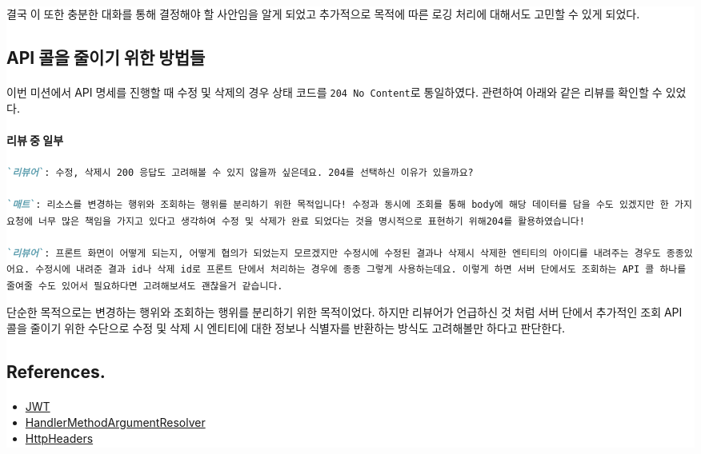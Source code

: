 결국 이 또한 충분한 대화를 통해 결정해야 할 사안임을 알게 되었고 추가적으로 목적에 따른 로깅 처리에 대해서도 고민할 수 있게 되었다.

## API 콜을 줄이기 위한 방법들

이번 미션에서 API 명세를 진행할 때 수정 및 삭제의 경우 상태 코드를 `204 No Content`로 통일하였다. 관련하여 아래와 같은 리뷰를 확인할 수 있었다.

#### 리뷰 중 일부
```markdown
`리뷰어`: 수정, 삭제시 200 응답도 고려해볼 수 있지 않을까 싶은데요. 204를 선택하신 이유가 있을까요?

`매트`: 리소스를 변경하는 행위와 조회하는 행위를 분리하기 위한 목적입니다! 수정과 동시에 조회를 통해 body에 해당 데이터를 담을 수도 있겠지만 한 가지 요청에 너무 많은 책임을 가지고 있다고 생각하여 수정 및 삭제가 완료 되었다는 것을 명시적으로 표현하기 위해204를 활용하였습니다!

`리뷰어`: 프론트 화면이 어떻게 되는지, 어떻게 협의가 되었는지 모르겠지만 수정시에 수정된 결과나 삭제시 삭제한 엔티티의 아이디를 내려주는 경우도 종종있어요. 수정시에 내려준 결과 id나 삭제 id로 프론트 단에서 처리하는 경우에 종종 그렇게 사용하는데요. 이렇게 하면 서버 단에서도 조회하는 API 콜 하나를 줄여줄 수도 있어서 필요하다면 고려해보셔도 괜찮을거 같습니다.
```

단순한 목적으로는 변경하는 행위와 조회하는 행위를 분리하기 위한 목적이었다. 하지만 리뷰어가 언급하신 것 처럼 서버 단에서 추가적인 조회 API 콜을 줄이기 위한 수단으로 수정 및 삭제 시 엔티티에 대한 정보나 식별자를 반환하는 방식도 고려해볼만 하다고 판단한다.

## References.

 * [JWT](https://jwt.io/)
 * [HandlerMethodArgumentResolver](https://docs.spring.io/spring-framework/docs/current/javadoc-api/org/springframework/web/method/support/HandlerMethodArgumentResolver.html)
 * [HttpHeaders](https://docs.spring.io/spring-framework/docs/current/javadoc-api/org/springframework/http/HttpHeaders.html)
